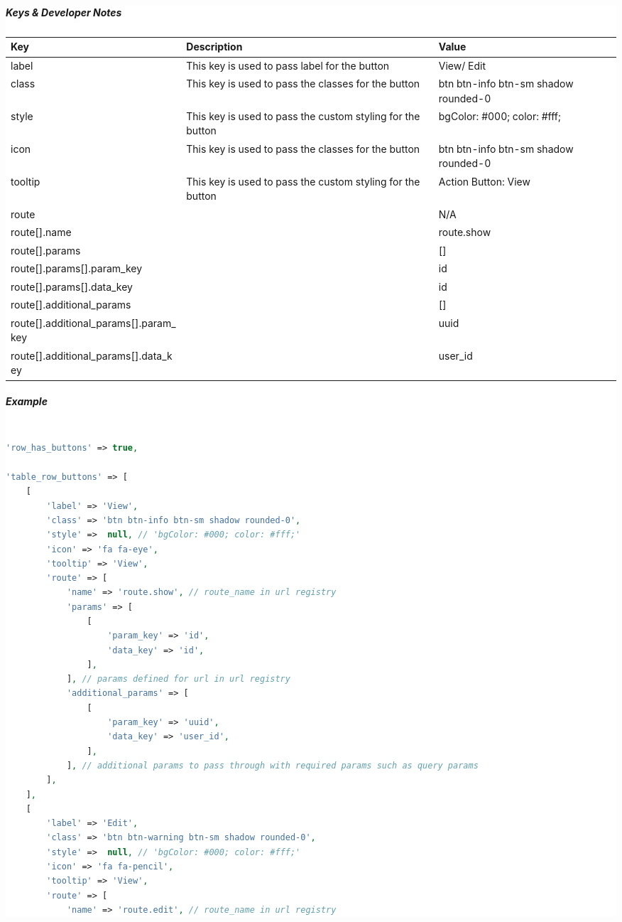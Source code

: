 ##### _Keys & Developer Notes_

| Key                                   | Description                                                | Value                                |
| :------------------------------------ | :--------------------------------------------------------- | :----------------------------------- |
| label                                 | This key is used to pass label for the button              | View/ Edit                           |
| class                                 | This key is used to pass the classes for the button        | btn btn-info btn-sm shadow rounded-0 |
| style                                 | This key is used to pass the custom styling for the button | bgColor: #000; color: #fff;          |
| icon                                  | This key is used to pass the classes for the button        | btn btn-info btn-sm shadow rounded-0 |
| tooltip                               | This key is used to pass the custom styling for the button | Action Button: View                  |
| route                                 |                                                            | N/A                                  |
| route[].name                          |                                                            | route.show                           |
| route[].params                        |                                                            | []                                   |
| route[].params[].param_key            |                                                            | id                                   |
| route[].params[].data_key             |                                                            | id                                   |
| route[].additional_params             |                                                            | []                                   |
| route[].additional_params[].param_key |                                                            | uuid                                 |
| route[].additional_params[].data_key  |                                                            | user_id                              |


##### _Example_

```php

'row_has_buttons' => true,

'table_row_buttons' => [
    [
        'label' => 'View',
        'class' => 'btn btn-info btn-sm shadow rounded-0',
        'style' =>  null, // 'bgColor: #000; color: #fff;'
        'icon' => 'fa fa-eye',
        'tooltip' => 'View',
        'route' => [
            'name' => 'route.show', // route_name in url registry
            'params' => [
                [
                    'param_key' => 'id',
                    'data_key' => 'id',
                ],
            ], // params defined for url in url registry
            'additional_params' => [
                [
                    'param_key' => 'uuid',
                    'data_key' => 'user_id',
                ],
            ], // additional params to pass through with required params such as query params
        ],
    ],
    [
        'label' => 'Edit',
        'class' => 'btn btn-warning btn-sm shadow rounded-0',
        'style' =>  null, // 'bgColor: #000; color: #fff;'
        'icon' => 'fa fa-pencil',
        'tooltip' => 'View',
        'route' => [
            'name' => 'route.edit', // route_name in url registry
```